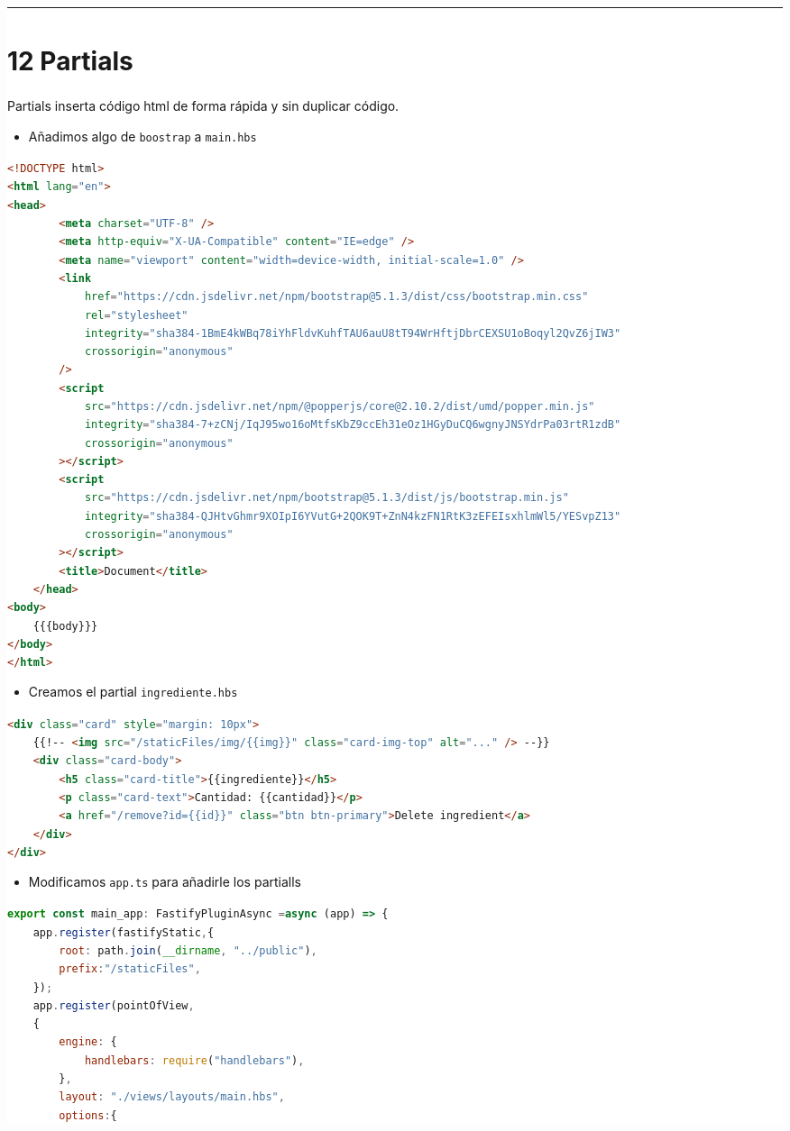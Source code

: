 ~~~html
~~~

<hr>

<a name="schema12"></a>

# 12 Partials
Partials inserta código html de forma rápida y sin duplicar código.
- Añadimos algo de `boostrap` a `main.hbs`
~~~html
<!DOCTYPE html>
<html lang="en">
<head>
		<meta charset="UTF-8" />
		<meta http-equiv="X-UA-Compatible" content="IE=edge" />
		<meta name="viewport" content="width=device-width, initial-scale=1.0" />
		<link
			href="https://cdn.jsdelivr.net/npm/bootstrap@5.1.3/dist/css/bootstrap.min.css"
			rel="stylesheet"
			integrity="sha384-1BmE4kWBq78iYhFldvKuhfTAU6auU8tT94WrHftjDbrCEXSU1oBoqyl2QvZ6jIW3"
			crossorigin="anonymous"
		/>
		<script
			src="https://cdn.jsdelivr.net/npm/@popperjs/core@2.10.2/dist/umd/popper.min.js"
			integrity="sha384-7+zCNj/IqJ95wo16oMtfsKbZ9ccEh31eOz1HGyDuCQ6wgnyJNSYdrPa03rtR1zdB"
			crossorigin="anonymous"
		></script>
		<script
			src="https://cdn.jsdelivr.net/npm/bootstrap@5.1.3/dist/js/bootstrap.min.js"
			integrity="sha384-QJHtvGhmr9XOIpI6YVutG+2QOK9T+ZnN4kzFN1RtK3zEFEIsxhlmWl5/YESvpZ13"
			crossorigin="anonymous"
		></script>
		<title>Document</title>
	</head>
<body>
    {{{body}}}
</body>
</html>
~~~
- Creamos el partial `ingrediente.hbs`
~~~html
<div class="card" style="margin: 10px">
	{{!-- <img src="/staticFiles/img/{{img}}" class="card-img-top" alt="..." /> --}}
	<div class="card-body">
		<h5 class="card-title">{{ingrediente}}</h5>
		<p class="card-text">Cantidad: {{cantidad}}</p>
		<a href="/remove?id={{id}}" class="btn btn-primary">Delete ingredient</a>
	</div>
</div>
~~~
- Modificamos  `app.ts` para añadirle los partialls
~~~js
export const main_app: FastifyPluginAsync =async (app) => {
    app.register(fastifyStatic,{
        root: path.join(__dirname, "../public"),
        prefix:"/staticFiles",
    });
    app.register(pointOfView, 
    {
        engine: {
            handlebars: require("handlebars"),
        },
        layout: "./views/layouts/main.hbs",
        options:{
~~~
